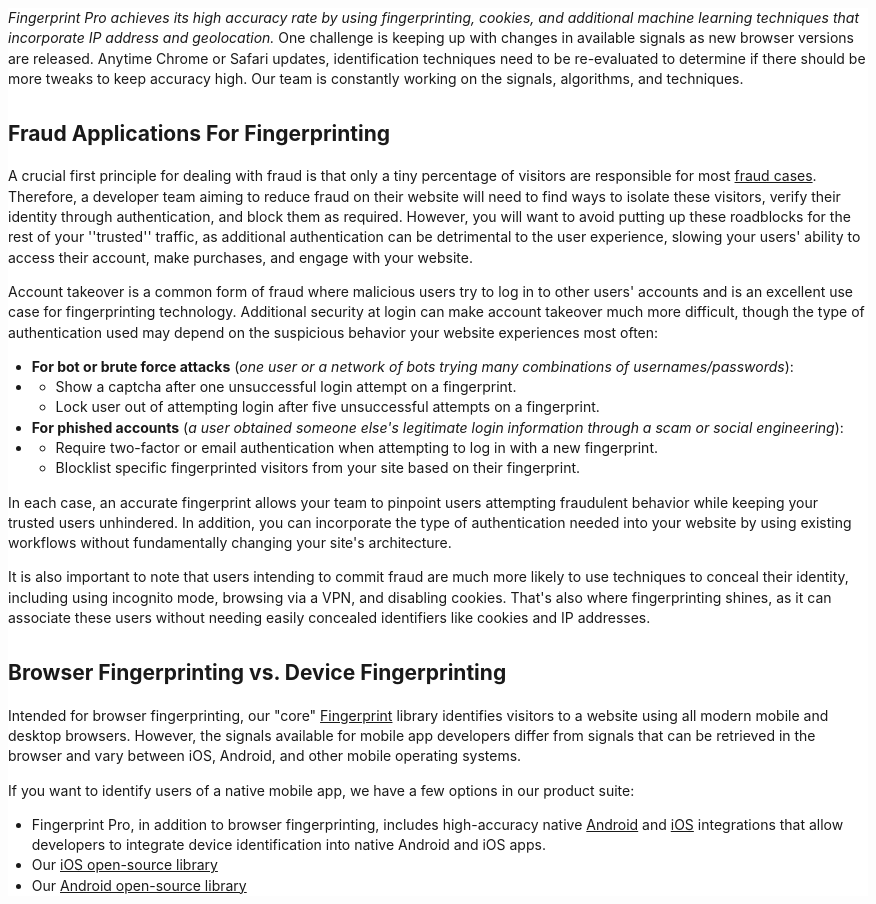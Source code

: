 *Fingerprint Pro achieves its high accuracy rate by using fingerprinting, cookies, and additional machine learning techniques that incorporate IP address and geolocation.* One challenge is keeping up with changes in available signals as new browser versions are released. Anytime Chrome or Safari updates, identification techniques need to be re-evaluated to determine if there should be more tweaks to keep accuracy high. Our team is constantly working on the signals, algorithms, and techniques.

## Fraud Applications For Fingerprinting

A crucial first principle for dealing with fraud is that only a tiny percentage of visitors are responsible for most [fraud cases](https://www.f5.com/labs/articles/threat-intelligence/2020-phishing-and-fraud-report#_fig19). Therefore, a developer team aiming to reduce fraud on their website will need to find ways to isolate these visitors, verify their identity through authentication, and block them as required. However, you will want to avoid putting up these roadblocks for the rest of your ''trusted'' traffic, as additional authentication can be detrimental to the user experience, slowing your users' ability to access their account, make purchases, and engage with your website.

Account takeover is a common form of fraud where malicious users try to log in to other users' accounts and is an excellent use case for fingerprinting technology. Additional security at login can make account takeover much more difficult, though the type of authentication used may depend on the suspicious behavior your website experiences most often:

* **For bot or brute force attacks** (*one user or a network of bots trying many combinations of usernames/passwords*):
* * Show a captcha after one unsuccessful login attempt on a fingerprint.
  * Lock user out of attempting login after five unsuccessful attempts on a fingerprint.
* **For phished accounts** (*a user obtained someone else's legitimate login information through a scam or social engineering*):
* * Require two-factor or email authentication when attempting to log in with a new fingerprint.
  * Blocklist specific fingerprinted visitors from your site based on their fingerprint.

In each case, an accurate fingerprint allows your team to pinpoint users attempting fraudulent behavior while keeping your trusted users unhindered. In addition, you can incorporate the type of authentication needed into your website by using existing workflows without fundamentally changing your site's architecture.

It is also important to note that users intending to commit fraud are much more likely to use techniques to conceal their identity, including using incognito mode, browsing via a VPN, and disabling cookies. That's also where fingerprinting shines, as it can associate these users without needing easily concealed identifiers like cookies and IP addresses.

## Browser Fingerprinting vs. Device Fingerprinting

Intended for browser fingerprinting, our "core" [Fingerprint](https://github.com/fingerprintjs/fingerprintjs) library identifies visitors to a website using all modern mobile and desktop browsers. However, the signals available for mobile app developers differ from signals that can be retrieved in the browser and vary between iOS, Android, and other mobile operating systems.

If you want to identify users of a native mobile app, we have a few options in our product suite:

* Fingerprint Pro, in addition to browser fingerprinting, includes high-accuracy native [Android](https://dev.fingerprint.com/docs/native-android-integration) and [iOS](https://dev.fingerprint.com/docs/native-ios-integration) integrations that allow developers to integrate device identification into native Android and iOS apps.
* Our [iOS open-source library](https://github.com/fingerprintjs/fingerprintjs-ios)
* Our [Android open-source library](https://github.com/fingerprintjs/fingerprintjs-android)
